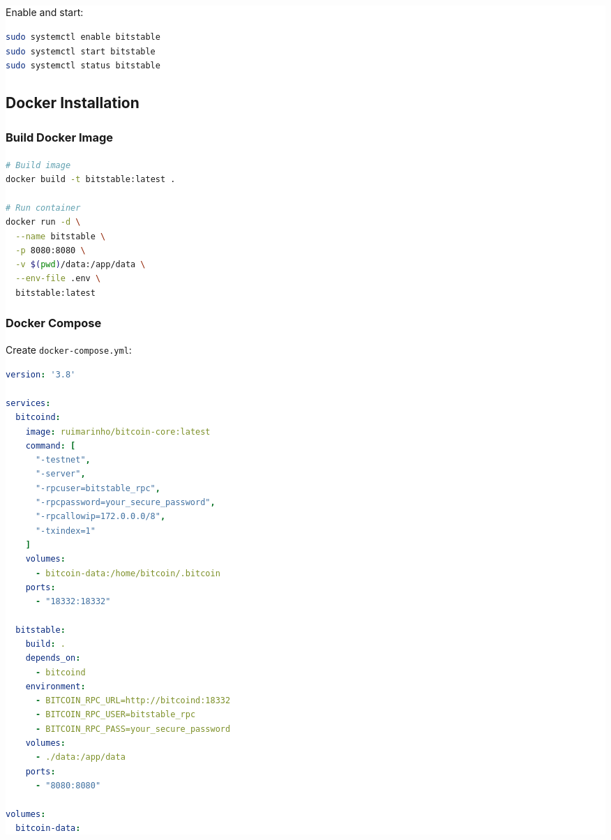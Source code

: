 Enable and start:
```bash
sudo systemctl enable bitstable
sudo systemctl start bitstable
sudo systemctl status bitstable
```

## Docker Installation

### Build Docker Image

```bash
# Build image
docker build -t bitstable:latest .

# Run container
docker run -d \
  --name bitstable \
  -p 8080:8080 \
  -v $(pwd)/data:/app/data \
  --env-file .env \
  bitstable:latest
```

### Docker Compose

Create `docker-compose.yml`:

```yaml
version: '3.8'

services:
  bitcoind:
    image: ruimarinho/bitcoin-core:latest
    command: [
      "-testnet",
      "-server",
      "-rpcuser=bitstable_rpc",
      "-rpcpassword=your_secure_password",
      "-rpcallowip=172.0.0.0/8",
      "-txindex=1"
    ]
    volumes:
      - bitcoin-data:/home/bitcoin/.bitcoin
    ports:
      - "18332:18332"

  bitstable:
    build: .
    depends_on:
      - bitcoind
    environment:
      - BITCOIN_RPC_URL=http://bitcoind:18332
      - BITCOIN_RPC_USER=bitstable_rpc
      - BITCOIN_RPC_PASS=your_secure_password
    volumes:
      - ./data:/app/data
    ports:
      - "8080:8080"

volumes:
  bitcoin-data:
```
